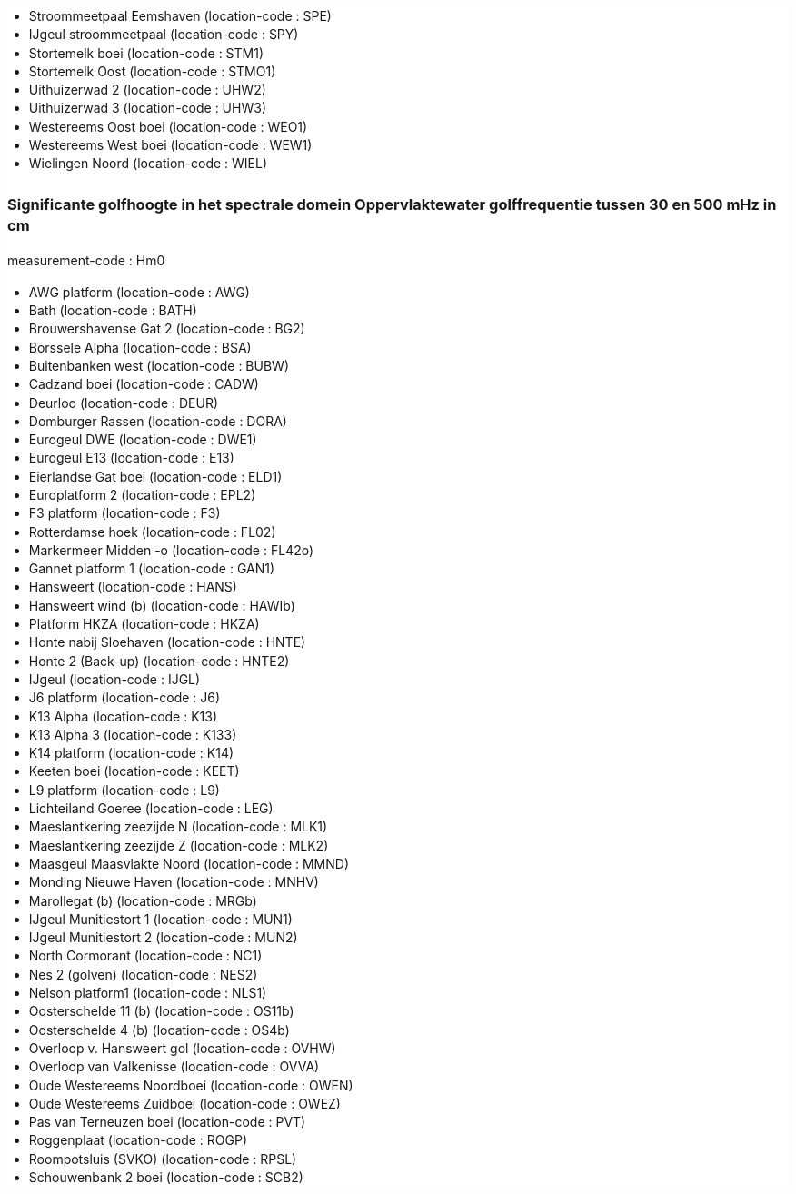 * Stroommeetpaal Eemshaven (location-code : SPE)
* IJgeul stroommeetpaal (location-code : SPY)
* Stortemelk boei (location-code : STM1)
* Stortemelk Oost (location-code : STMO1)
* Uithuizerwad 2 (location-code : UHW2)
* Uithuizerwad 3 (location-code : UHW3)
* Westereems Oost boei (location-code : WEO1)
* Westereems West boei (location-code : WEW1)
* Wielingen Noord (location-code : WIEL)


### Significante golfhoogte in het spectrale domein Oppervlaktewater golffrequentie tussen 30 en 500 mHz in cm ###
measurement-code : Hm0

* AWG platform (location-code : AWG)
* Bath (location-code : BATH)
* Brouwershavense Gat 2 (location-code : BG2)
* Borssele Alpha (location-code : BSA)
* Buitenbanken west (location-code : BUBW)
* Cadzand boei (location-code : CADW)
* Deurloo (location-code : DEUR)
* Domburger Rassen (location-code : DORA)
* Eurogeul DWE (location-code : DWE1)
* Eurogeul E13 (location-code : E13)
* Eierlandse Gat boei (location-code : ELD1)
* Europlatform 2 (location-code : EPL2)
* F3 platform (location-code : F3)
* Rotterdamse hoek (location-code : FL02)
* Markermeer Midden -o (location-code : FL42o)
* Gannet platform 1 (location-code : GAN1)
* Hansweert (location-code : HANS)
* Hansweert wind (b) (location-code : HAWIb)
* Platform HKZA (location-code : HKZA)
* Honte nabij Sloehaven (location-code : HNTE)
* Honte 2 (Back-up) (location-code : HNTE2)
* IJgeul (location-code : IJGL)
* J6 platform (location-code : J6)
* K13 Alpha (location-code : K13)
* K13 Alpha 3 (location-code : K133)
* K14 platform (location-code : K14)
* Keeten boei (location-code : KEET)
* L9 platform (location-code : L9)
* Lichteiland Goeree (location-code : LEG)
* Maeslantkering zeezijde N (location-code : MLK1)
* Maeslantkering zeezijde Z (location-code : MLK2)
* Maasgeul Maasvlakte Noord (location-code : MMND)
* Monding Nieuwe Haven (location-code : MNHV)
* Marollegat (b) (location-code : MRGb)
* IJgeul Munitiestort 1 (location-code : MUN1)
* IJgeul Munitiestort 2 (location-code : MUN2)
* North Cormorant (location-code : NC1)
* Nes 2 (golven) (location-code : NES2)
* Nelson platform1 (location-code : NLS1)
* Oosterschelde 11 (b) (location-code : OS11b)
* Oosterschelde 4 (b) (location-code : OS4b)
* Overloop v. Hansweert gol (location-code : OVHW)
* Overloop van Valkenisse (location-code : OVVA)
* Oude Westereems Noordboei (location-code : OWEN)
* Oude Westereems Zuidboei (location-code : OWEZ)
* Pas van Terneuzen boei (location-code : PVT)
* Roggenplaat (location-code : ROGP)
* Roompotsluis (SVKO) (location-code : RPSL)
* Schouwenbank 2 boei (location-code : SCB2)